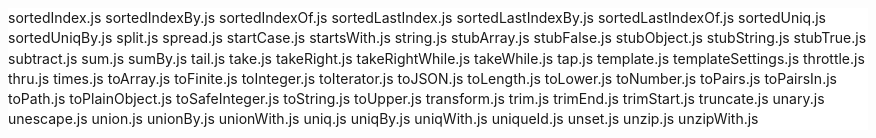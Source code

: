 sortedIndex.js
sortedIndexBy.js
sortedIndexOf.js
sortedLastIndex.js
sortedLastIndexBy.js
sortedLastIndexOf.js
sortedUniq.js
sortedUniqBy.js
split.js
spread.js
startCase.js
startsWith.js
string.js
stubArray.js
stubFalse.js
stubObject.js
stubString.js
stubTrue.js
subtract.js
sum.js
sumBy.js
tail.js
take.js
takeRight.js
takeRightWhile.js
takeWhile.js
tap.js
template.js
templateSettings.js
throttle.js
thru.js
times.js
toArray.js
toFinite.js
toInteger.js
toIterator.js
toJSON.js
toLength.js
toLower.js
toNumber.js
toPairs.js
toPairsIn.js
toPath.js
toPlainObject.js
toSafeInteger.js
toString.js
toUpper.js
transform.js
trim.js
trimEnd.js
trimStart.js
truncate.js
unary.js
unescape.js
union.js
unionBy.js
unionWith.js
uniq.js
uniqBy.js
uniqWith.js
uniqueId.js
unset.js
unzip.js
unzipWith.js